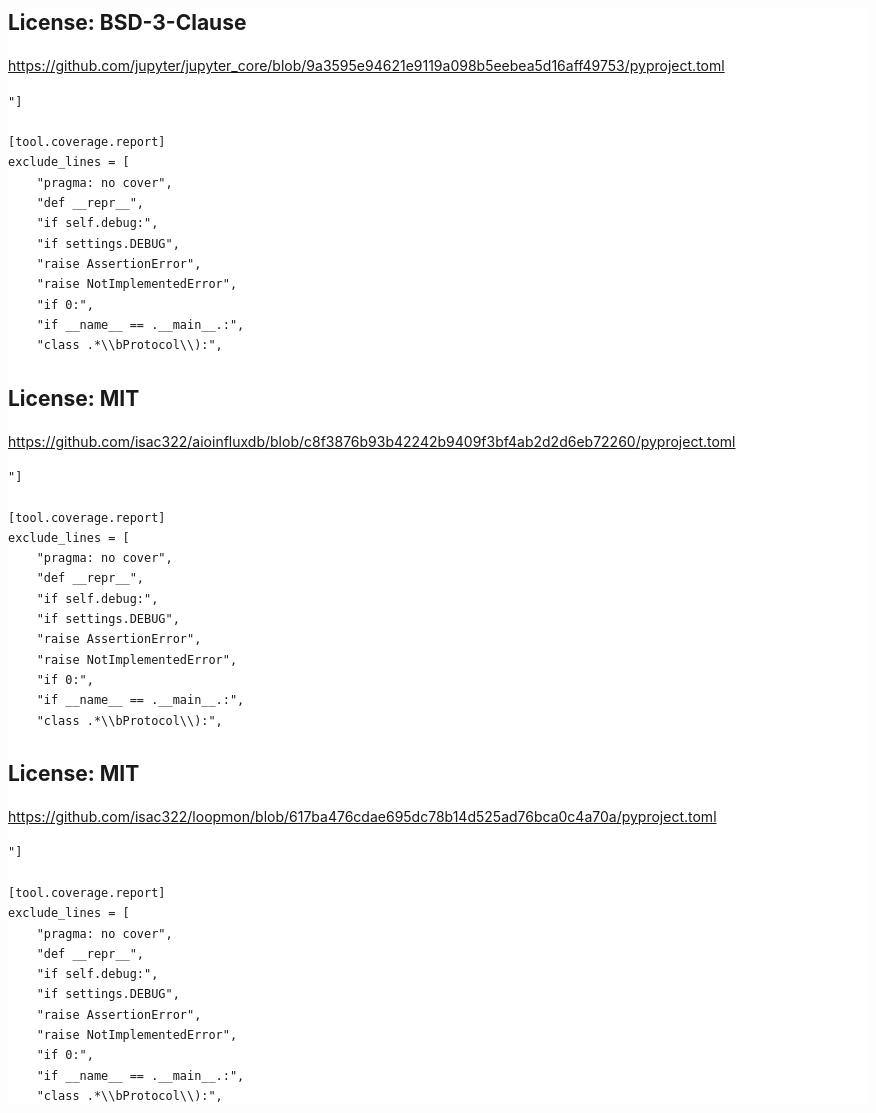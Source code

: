 ## License: BSD-3-Clause

<https://github.com/jupyter/jupyter_core/blob/9a3595e94621e9119a098b5eebea5d16aff49753/pyproject.toml>

```
"]

[tool.coverage.report]
exclude_lines = [
    "pragma: no cover",
    "def __repr__",
    "if self.debug:",
    "if settings.DEBUG",
    "raise AssertionError",
    "raise NotImplementedError",
    "if 0:",
    "if __name__ == .__main__.:",
    "class .*\\bProtocol\\):",

```

## License: MIT

<https://github.com/isac322/aioinfluxdb/blob/c8f3876b93b42242b9409f3bf4ab2d2d6eb72260/pyproject.toml>

```
"]

[tool.coverage.report]
exclude_lines = [
    "pragma: no cover",
    "def __repr__",
    "if self.debug:",
    "if settings.DEBUG",
    "raise AssertionError",
    "raise NotImplementedError",
    "if 0:",
    "if __name__ == .__main__.:",
    "class .*\\bProtocol\\):",

```

## License: MIT

<https://github.com/isac322/loopmon/blob/617ba476cdae695dc78b14d525ad76bca0c4a70a/pyproject.toml>

```
"]

[tool.coverage.report]
exclude_lines = [
    "pragma: no cover",
    "def __repr__",
    "if self.debug:",
    "if settings.DEBUG",
    "raise AssertionError",
    "raise NotImplementedError",
    "if 0:",
    "if __name__ == .__main__.:",
    "class .*\\bProtocol\\):",

```
